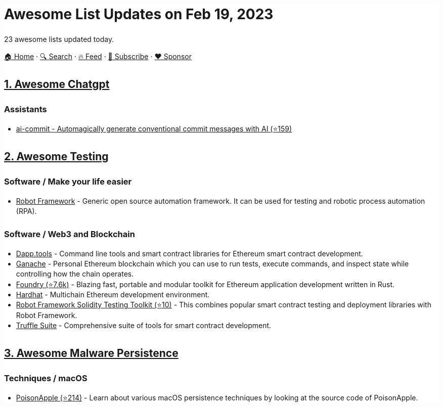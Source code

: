 # Awesome List Updates on Feb 19, 2023

23 awesome lists updated today.

[🏠 Home](/README.md) · [🔍 Search](https://www.trackawesomelist.com/search/) · [🔥 Feed](https://www.trackawesomelist.com/rss.xml) · [📮 Subscribe](https://trackawesomelist.us17.list-manage.com/subscribe?u=d2f0117aa829c83a63ec63c2f&id=36a103854c) · [❤️  Sponsor](https://github.com/sponsors/theowenyoung)



## [1. Awesome Chatgpt](/content/saharmor/awesome-chatgpt/README.md)

### Assistants

*   [ai-commit - Automagically generate conventional commit messages with AI (⭐159)](https://github.com/guanguans/ai-commit)

## [2. Awesome Testing](/content/TheJambo/awesome-testing/README.md)

### Software / Make your life easier

*   [Robot Framework](https://robotframework.org/) - Generic open source automation framework. It can be used for testing and robotic process automation (RPA).

### Software / Web3 and Blockchain

*   [Dapp.tools](https://dapp.tools/) - Command line tools and smart contract libraries for Ethereum smart contract development.
*   [Ganache](https://trufflesuite.com/ganache/) - Personal Ethereum blockchain which you can use to run tests, execute commands, and inspect state while controlling how the chain operates.
*   [Foundry (⭐7.6k)](https://github.com/foundry-rs/foundry) - Blazing fast, portable and modular toolkit for Ethereum application development written in Rust.
*   [Hardhat](https://hardhat.org/) - Multichain Ethereum development environment.
*   [Robot Framework Solidity Testing Toolkit (⭐10)](https://github.com/jg8481/Robot-Framework-Solidity-Testing-Toolkit) - This combines popular smart contract testing and deployment libraries with Robot Framework.
*   [Truffle Suite](https://trufflesuite.com/) - Comprehensive suite of tools for smart contract development.

## [3. Awesome Malware Persistence](/content/Karneades/awesome-malware-persistence/README.md)

### Techniques / macOS

*   [PoisonApple (⭐214)](https://github.com/CyborgSecurity/PoisonApple/blob/master/poisonapple/techniques.py) - Learn about various macOS persistence techniques by looking at the source code of PoisonApple.
